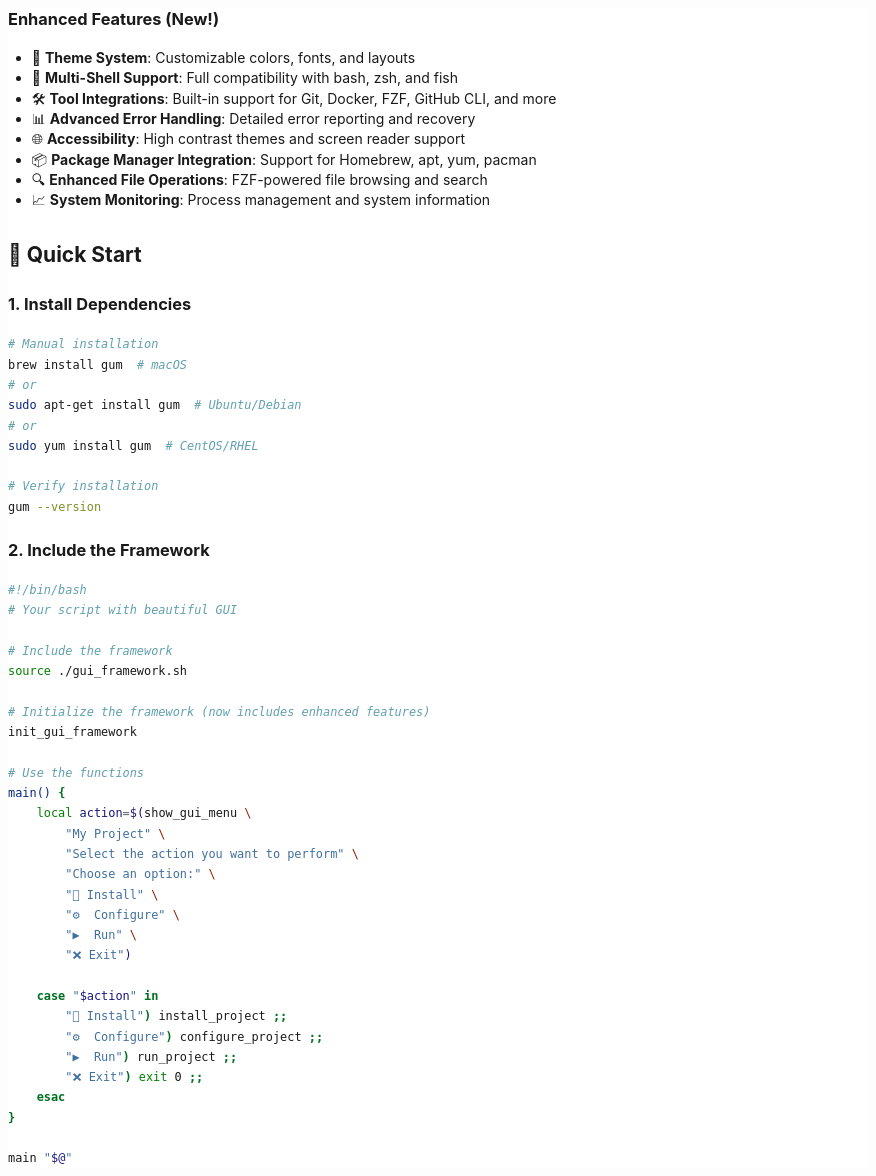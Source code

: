 ### Enhanced Features (New!)
- 🎨 **Theme System**: Customizable colors, fonts, and layouts
- 🔧 **Multi-Shell Support**: Full compatibility with bash, zsh, and fish
- 🛠️ **Tool Integrations**: Built-in support for Git, Docker, FZF, GitHub CLI, and more
- 📊 **Advanced Error Handling**: Detailed error reporting and recovery
- 🌐 **Accessibility**: High contrast themes and screen reader support
- 📦 **Package Manager Integration**: Support for Homebrew, apt, yum, pacman
- 🔍 **Enhanced File Operations**: FZF-powered file browsing and search
- 📈 **System Monitoring**: Process management and system information

## 🚀 Quick Start

### 1. Install Dependencies
```bash
# Manual installation
brew install gum  # macOS
# or
sudo apt-get install gum  # Ubuntu/Debian
# or
sudo yum install gum  # CentOS/RHEL

# Verify installation
gum --version
```

### 2. Include the Framework
```bash
#!/bin/bash
# Your script with beautiful GUI

# Include the framework
source ./gui_framework.sh

# Initialize the framework (now includes enhanced features)
init_gui_framework

# Use the functions
main() {
    local action=$(show_gui_menu \
        "My Project" \
        "Select the action you want to perform" \
        "Choose an option:" \
        "🚀 Install" \
        "⚙️  Configure" \
        "▶️  Run" \
        "❌ Exit")
    
    case "$action" in
        "🚀 Install") install_project ;;
        "⚙️  Configure") configure_project ;;
        "▶️  Run") run_project ;;
        "❌ Exit") exit 0 ;;
    esac
}

main "$@"
```
